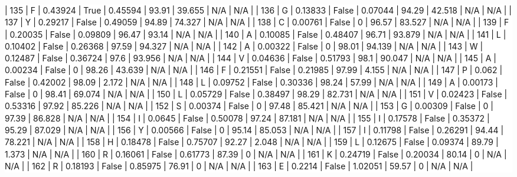 |   135 | F    |         0.43924 | True      |                          0.45594 |                 93.91 |        39.655 | N/A            | N/A                             |
|   136 | G    |         0.13833 | False     |                          0.07044 |                 94.29 |        42.518 | N/A            | N/A                             |
|   137 | Y    |         0.29217 | False     |                          0.49059 |                 94.89 |        74.327 | N/A            | N/A                             |
|   138 | C    |         0.00761 | False     |                          0       |                 96.57 |        83.527 | N/A            | N/A                             |
|   139 | F    |         0.20035 | False     |                          0.09809 |                 96.47 |        93.14  | N/A            | N/A                             |
|   140 | A    |         0.10085 | False     |                          0.48407 |                 96.71 |        93.879 | N/A            | N/A                             |
|   141 | L    |         0.10402 | False     |                          0.26368 |                 97.59 |        94.327 | N/A            | N/A                             |
|   142 | A    |         0.00322 | False     |                          0       |                 98.01 |        94.139 | N/A            | N/A                             |
|   143 | W    |         0.12487 | False     |                          0.36724 |                 97.6  |        93.956 | N/A            | N/A                             |
|   144 | V    |         0.04636 | False     |                          0.51793 |                 98.1  |        90.047 | N/A            | N/A                             |
|   145 | A    |         0.00234 | False     |                          0       |                 98.26 |        43.639 | N/A            | N/A                             |
|   146 | F    |         0.21551 | False     |                          0.21985 |                 97.99 |         4.155 | N/A            | N/A                             |
|   147 | P    |         0.062   | False     |                          0.42002 |                 98.09 |         2.172 | N/A            | N/A                             |
|   148 | L    |         0.09752 | False     |                          0.30336 |                 98.24 |        57.99  | N/A            | N/A                             |
|   149 | A    |         0.00173 | False     |                          0       |                 98.41 |        69.074 | N/A            | N/A                             |
|   150 | L    |         0.05729 | False     |                          0.38497 |                 98.29 |        82.731 | N/A            | N/A                             |
|   151 | V    |         0.02423 | False     |                          0.53316 |                 97.92 |        85.226 | N/A            | N/A                             |
|   152 | S    |         0.00374 | False     |                          0       |                 97.48 |        85.421 | N/A            | N/A                             |
|   153 | G    |         0.00309 | False     |                          0       |                 97.39 |        86.828 | N/A            | N/A                             |
|   154 | I    |         0.0645  | False     |                          0.50078 |                 97.24 |        87.181 | N/A            | N/A                             |
|   155 | I    |         0.17578 | False     |                          0.35372 |                 95.29 |        87.029 | N/A            | N/A                             |
|   156 | Y    |         0.00566 | False     |                          0       |                 95.14 |        85.053 | N/A            | N/A                             |
|   157 | I    |         0.11798 | False     |                          0.26291 |                 94.44 |        78.221 | N/A            | N/A                             |
|   158 | H    |         0.18478 | False     |                          0.75707 |                 92.27 |         2.048 | N/A            | N/A                             |
|   159 | L    |         0.12675 | False     |                          0.09374 |                 89.79 |         1.373 | N/A            | N/A                             |
|   160 | R    |         0.16061 | False     |                          0.61773 |                 87.39 |         0     | N/A            | N/A                             |
|   161 | K    |         0.24719 | False     |                          0.20034 |                 80.14 |         0     | N/A            | N/A                             |
|   162 | R    |         0.18193 | False     |                          0.85975 |                 76.91 |         0     | N/A            | N/A                             |
|   163 | E    |         0.2214  | False     |                          1.02051 |                 59.57 |         0     | N/A            | N/A                             |

